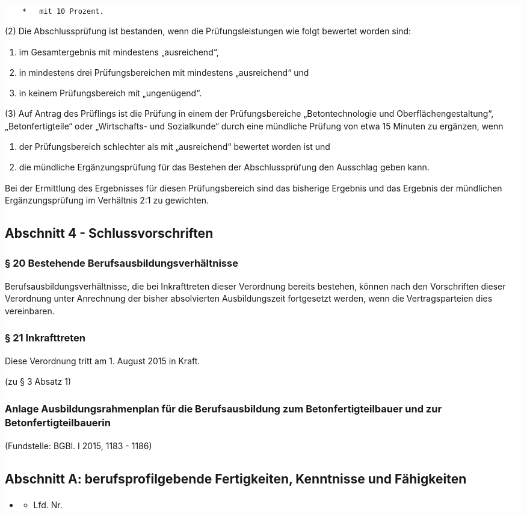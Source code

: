         *   mit 10 Prozent.







(2) Die Abschlussprüfung ist bestanden, wenn die Prüfungsleistungen wie folgt bewertet worden sind:

1.  im Gesamtergebnis mit mindestens „ausreichend“,


2.  in mindestens drei Prüfungsbereichen mit mindestens „ausreichend“ und


3.  in keinem Prüfungsbereich mit „ungenügend“.




(3) Auf Antrag des Prüflings ist die Prüfung in einem der Prüfungsbereiche „Betontechnologie und Oberflächengestaltung“, „Betonfertigteile“ oder „Wirtschafts- und Sozialkunde“ durch eine mündliche Prüfung von etwa 15 Minuten zu ergänzen, wenn

1.  der Prüfungsbereich schlechter als mit „ausreichend“ bewertet worden ist und


2.  die mündliche Ergänzungsprüfung für das Bestehen der Abschlussprüfung den Ausschlag geben kann.



Bei der Ermittlung des Ergebnisses für diesen Prüfungsbereich sind das bisherige Ergebnis und das Ergebnis der mündlichen Ergänzungsprüfung im Verhältnis 2:1 zu gewichten.


## Abschnitt 4 - Schlussvorschriften


### § 20 Bestehende Berufsausbildungsverhältnisse

Berufsausbildungsverhältnisse, die bei Inkrafttreten dieser Verordnung bereits bestehen, können nach den Vorschriften dieser Verordnung unter Anrechnung der bisher absolvierten Ausbildungszeit fortgesetzt werden, wenn die Vertragsparteien dies vereinbaren.


### § 21 Inkrafttreten

Diese Verordnung tritt am 1. August 2015 in Kraft.

(zu § 3 Absatz 1)

### Anlage Ausbildungsrahmenplan für die Berufsausbildung zum Betonfertigteilbauer und zur Betonfertigteilbauerin

(Fundstelle: BGBl. I 2015, 1183 - 1186)


## Abschnitt A: berufsprofilgebende Fertigkeiten, Kenntnisse und Fähigkeiten

*    *   Lfd.
        Nr.
